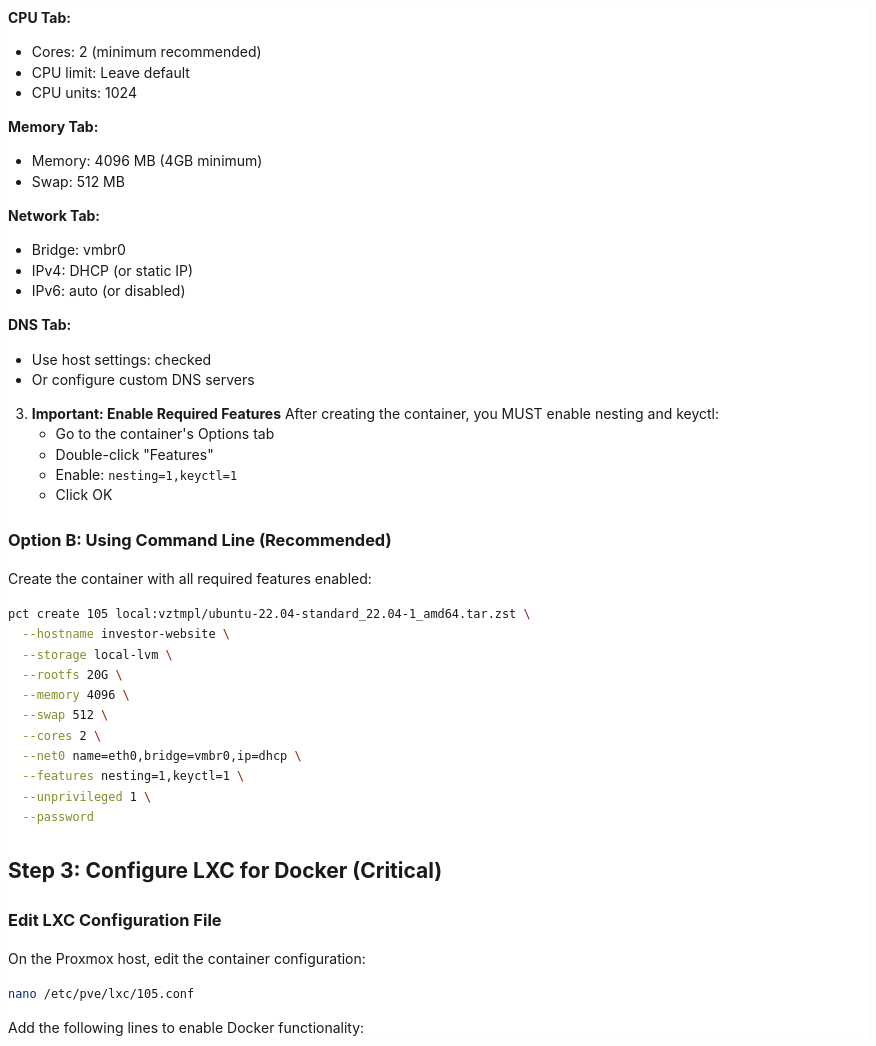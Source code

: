    **CPU Tab:**
   - Cores: 2 (minimum recommended)
   - CPU limit: Leave default
   - CPU units: 1024

   **Memory Tab:**
   - Memory: 4096 MB (4GB minimum)
   - Swap: 512 MB

   **Network Tab:**
   - Bridge: vmbr0
   - IPv4: DHCP (or static IP)
   - IPv6: auto (or disabled)

   **DNS Tab:**
   - Use host settings: checked
   - Or configure custom DNS servers

3. **Important: Enable Required Features**
   After creating the container, you MUST enable nesting and keyctl:
   - Go to the container's Options tab
   - Double-click "Features"
   - Enable: `nesting=1,keyctl=1`
   - Click OK

### Option B: Using Command Line (Recommended)

Create the container with all required features enabled:

```bash
pct create 105 local:vztmpl/ubuntu-22.04-standard_22.04-1_amd64.tar.zst \
  --hostname investor-website \
  --storage local-lvm \
  --rootfs 20G \
  --memory 4096 \
  --swap 512 \
  --cores 2 \
  --net0 name=eth0,bridge=vmbr0,ip=dhcp \
  --features nesting=1,keyctl=1 \
  --unprivileged 1 \
  --password
```

## Step 3: Configure LXC for Docker (Critical)

### Edit LXC Configuration File

On the Proxmox host, edit the container configuration:

```bash
nano /etc/pve/lxc/105.conf
```

Add the following lines to enable Docker functionality:
